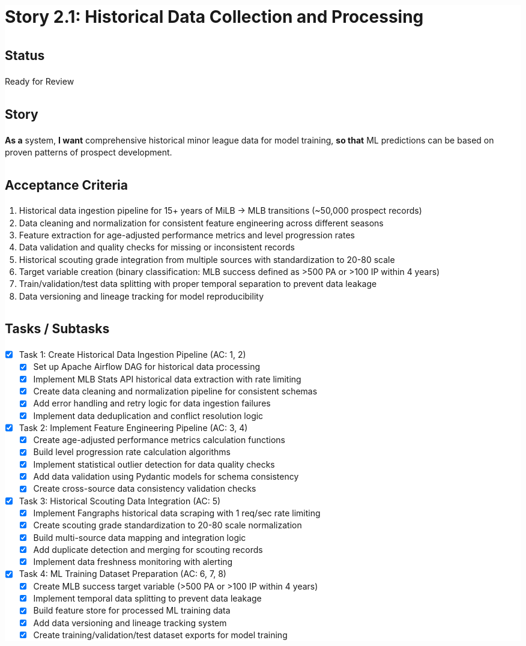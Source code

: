 # Story 2.1: Historical Data Collection and Processing

## Status
Ready for Review

## Story

**As a** system,
**I want** comprehensive historical minor league data for model training,
**so that** ML predictions can be based on proven patterns of prospect development.

## Acceptance Criteria

1. Historical data ingestion pipeline for 15+ years of MiLB → MLB transitions (~50,000 prospect records)
2. Data cleaning and normalization for consistent feature engineering across different seasons
3. Feature extraction for age-adjusted performance metrics and level progression rates
4. Data validation and quality checks for missing or inconsistent records
5. Historical scouting grade integration from multiple sources with standardization to 20-80 scale
6. Target variable creation (binary classification: MLB success defined as >500 PA or >100 IP within 4 years)
7. Train/validation/test data splitting with proper temporal separation to prevent data leakage
8. Data versioning and lineage tracking for model reproducibility

## Tasks / Subtasks

- [x] Task 1: Create Historical Data Ingestion Pipeline (AC: 1, 2)
  - [x] Set up Apache Airflow DAG for historical data processing
  - [x] Implement MLB Stats API historical data extraction with rate limiting
  - [x] Create data cleaning and normalization pipeline for consistent schemas
  - [x] Add error handling and retry logic for data ingestion failures
  - [x] Implement data deduplication and conflict resolution logic

- [x] Task 2: Implement Feature Engineering Pipeline (AC: 3, 4)
  - [x] Create age-adjusted performance metrics calculation functions
  - [x] Build level progression rate calculation algorithms
  - [x] Implement statistical outlier detection for data quality checks
  - [x] Add data validation using Pydantic models for schema consistency
  - [x] Create cross-source data consistency validation checks

- [x] Task 3: Historical Scouting Data Integration (AC: 5)
  - [x] Implement Fangraphs historical data scraping with 1 req/sec rate limiting
  - [x] Create scouting grade standardization to 20-80 scale normalization
  - [x] Build multi-source data mapping and integration logic
  - [x] Add duplicate detection and merging for scouting records
  - [x] Implement data freshness monitoring with alerting

- [x] Task 4: ML Training Dataset Preparation (AC: 6, 7, 8)
  - [x] Create MLB success target variable (>500 PA or >100 IP within 4 years)
  - [x] Implement temporal data splitting to prevent data leakage
  - [x] Build feature store for processed ML training data
  - [x] Add data versioning and lineage tracking system
  - [x] Create training/validation/test dataset exports for model training

